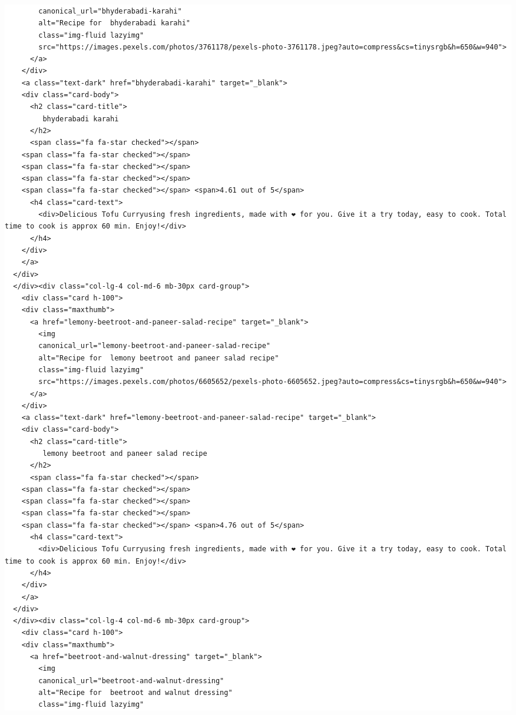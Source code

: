             canonical_url="bhyderabadi-karahi"
            alt="Recipe for  bhyderabadi karahi"
            class="img-fluid lazyimg"
            src="https://images.pexels.com/photos/3761178/pexels-photo-3761178.jpeg?auto=compress&cs=tinysrgb&h=650&w=940">
          </a>
        </div>
        <a class="text-dark" href="bhyderabadi-karahi" target="_blank">
        <div class="card-body">
          <h2 class="card-title">
             bhyderabadi karahi
          </h2>
          <span class="fa fa-star checked"></span>
        <span class="fa fa-star checked"></span>
        <span class="fa fa-star checked"></span>
        <span class="fa fa-star checked"></span>
        <span class="fa fa-star checked"></span> <span>4.61 out of 5</span>
          <h4 class="card-text">
            <div>Delicious Tofu Curryusing fresh ingredients, made with ❤️ for you. Give it a try today, easy to cook. Total time to cook is approx 60 min. Enjoy!</div>
          </h4>
        </div>
        </a>
      </div>
      </div><div class="col-lg-4 col-md-6 mb-30px card-group">
        <div class="card h-100">
        <div class="maxthumb">
          <a href="lemony-beetroot-and-paneer-salad-recipe" target="_blank">
            <img
            canonical_url="lemony-beetroot-and-paneer-salad-recipe"
            alt="Recipe for  lemony beetroot and paneer salad recipe"
            class="img-fluid lazyimg"
            src="https://images.pexels.com/photos/6605652/pexels-photo-6605652.jpeg?auto=compress&cs=tinysrgb&h=650&w=940">
          </a>
        </div>
        <a class="text-dark" href="lemony-beetroot-and-paneer-salad-recipe" target="_blank">
        <div class="card-body">
          <h2 class="card-title">
             lemony beetroot and paneer salad recipe
          </h2>
          <span class="fa fa-star checked"></span>
        <span class="fa fa-star checked"></span>
        <span class="fa fa-star checked"></span>
        <span class="fa fa-star checked"></span>
        <span class="fa fa-star checked"></span> <span>4.76 out of 5</span>
          <h4 class="card-text">
            <div>Delicious Tofu Curryusing fresh ingredients, made with ❤️ for you. Give it a try today, easy to cook. Total time to cook is approx 60 min. Enjoy!</div>
          </h4>
        </div>
        </a>
      </div>
      </div><div class="col-lg-4 col-md-6 mb-30px card-group">
        <div class="card h-100">
        <div class="maxthumb">
          <a href="beetroot-and-walnut-dressing" target="_blank">
            <img
            canonical_url="beetroot-and-walnut-dressing"
            alt="Recipe for  beetroot and walnut dressing"
            class="img-fluid lazyimg"